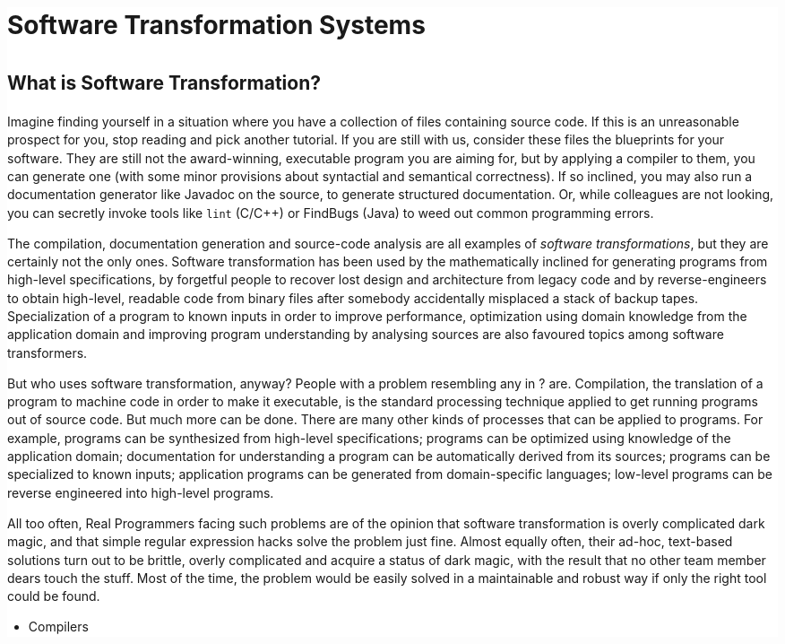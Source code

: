 Software Transformation Systems
===============================

What is Software Transformation?
--------------------------------

Imagine finding yourself in a situation where you have a collection of
files containing source code. If this is an unreasonable prospect for
you, stop reading and pick another tutorial. If you are still with us,
consider these files the blueprints for your software. They are still
not the award-winning, executable program you are aiming for, but by
applying a compiler to them, you can generate one (with some minor
provisions about syntactial and semantical correctness). If so inclined,
you may also run a documentation generator like Javadoc on the source,
to generate structured documentation. Or, while colleagues are not
looking, you can secretly invoke tools like `lint` (C/C++) or FindBugs
(Java) to weed out common programming errors.

The compilation, documentation generation and source-code analysis are
all examples of *software transformations*, but they are certainly not
the only ones. Software transformation has been used by the
mathematically inclined for generating programs from high-level
specifications, by forgetful people to recover lost design and
architecture from legacy code and by reverse-engineers to obtain
high-level, readable code from binary files after somebody accidentally
misplaced a stack of backup tapes. Specialization of a program to known
inputs in order to improve performance, optimization using domain
knowledge from the application domain and improving program
understanding by analysing sources are also favoured topics among
software transformers.

But who uses software transformation, anyway? People with a problem
resembling any in ? are. Compilation, the translation of a program to
machine code in order to make it executable, is the standard processing
technique applied to get running programs out of source code. But much
more can be done. There are many other kinds of processes that can be
applied to programs. For example, programs can be synthesized from
high-level specifications; programs can be optimized using knowledge of
the application domain; documentation for understanding a program can be
automatically derived from its sources; programs can be specialized to
known inputs; application programs can be generated from domain-specific
languages; low-level programs can be reverse engineered into high-level
programs.

All too often, Real Programmers facing such problems are of the opinion
that software transformation is overly complicated dark magic, and that
simple regular expression hacks solve the problem just fine. Almost
equally often, their ad-hoc, text-based solutions turn out to be
brittle, overly complicated and acquire a status of dark magic, with the
result that no other team member dears touch the stuff. Most of the
time, the problem would be easily solved in a maintainable and robust
way if only the right tool could be found.

-   Compilers

